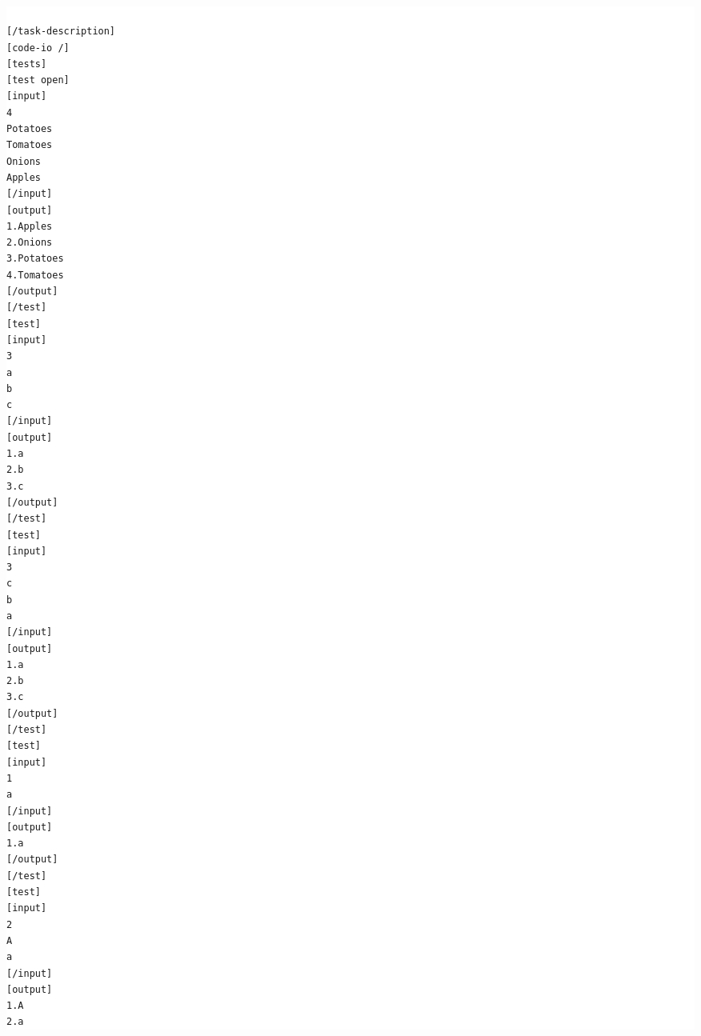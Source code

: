 ```

[/task-description]
[code-io /]
[tests]
[test open]
[input]
4
Potatoes
Tomatoes
Onions
Apples
[/input]
[output]
1.Apples
2.Onions
3.Potatoes
4.Tomatoes
[/output]
[/test]
[test]
[input]
3
a
b
c
[/input]
[output]
1.a
2.b
3.c
[/output]
[/test]
[test]
[input]
3
c
b
a
[/input]
[output]
1.a
2.b
3.c
[/output]
[/test]
[test]
[input]
1
a
[/input]
[output]
1.a
[/output]
[/test]
[test]
[input]
2
A
a
[/input]
[output]
1.A
2.a
```